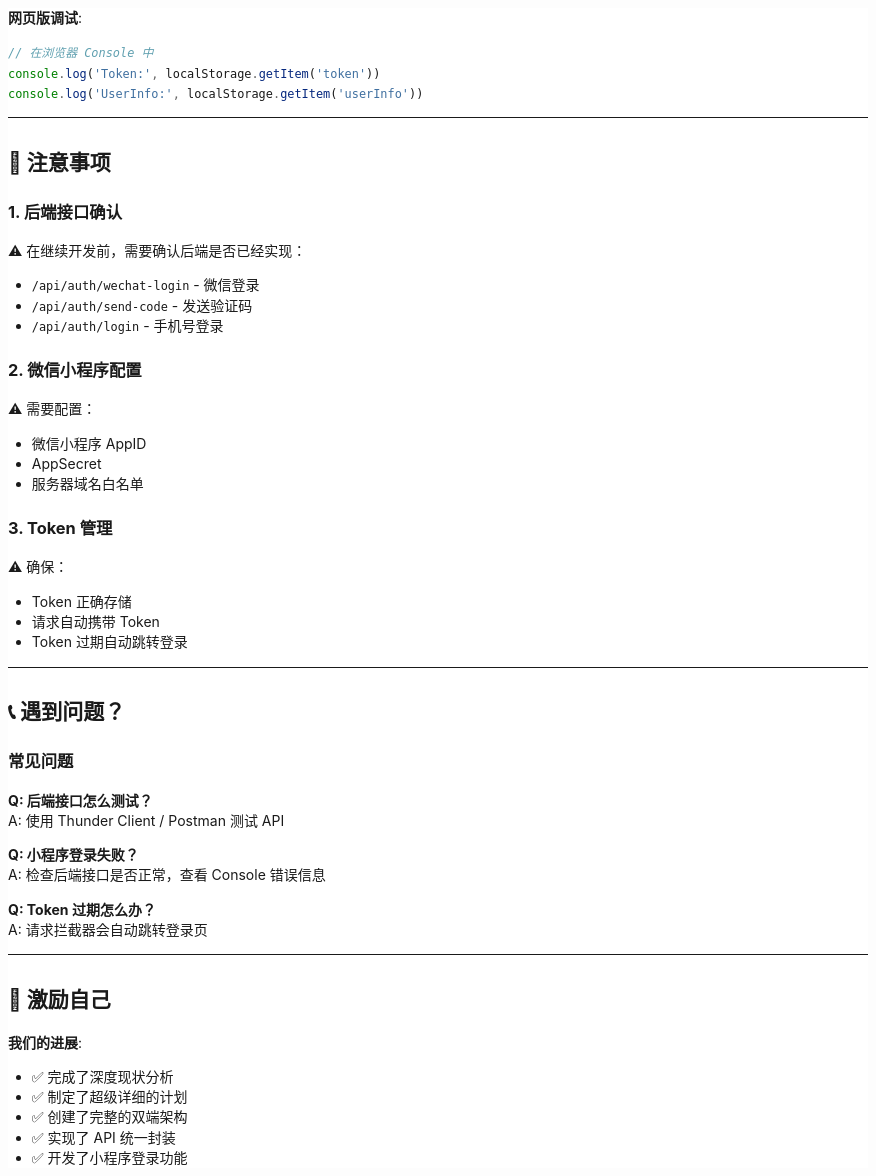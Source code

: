 **网页版调试**:
```javascript
// 在浏览器 Console 中
console.log('Token:', localStorage.getItem('token'))
console.log('UserInfo:', localStorage.getItem('userInfo'))
```

---

## 🚨 注意事项

### 1. 后端接口确认

⚠️ 在继续开发前，需要确认后端是否已经实现：
- `/api/auth/wechat-login` - 微信登录
- `/api/auth/send-code` - 发送验证码
- `/api/auth/login` - 手机号登录

### 2. 微信小程序配置

⚠️ 需要配置：
- 微信小程序 AppID
- AppSecret
- 服务器域名白名单

### 3. Token 管理

⚠️ 确保：
- Token 正确存储
- 请求自动携带 Token
- Token 过期自动跳转登录

---

## 📞 遇到问题？

### 常见问题

**Q: 后端接口怎么测试？**  
A: 使用 Thunder Client / Postman 测试 API

**Q: 小程序登录失败？**  
A: 检查后端接口是否正常，查看 Console 错误信息

**Q: Token 过期怎么办？**  
A: 请求拦截器会自动跳转登录页

---

## 🎉 激励自己

**我们的进展**:
- ✅ 完成了深度现状分析
- ✅ 制定了超级详细的计划
- ✅ 创建了完整的双端架构
- ✅ 实现了 API 统一封装
- ✅ 开发了小程序登录功能
